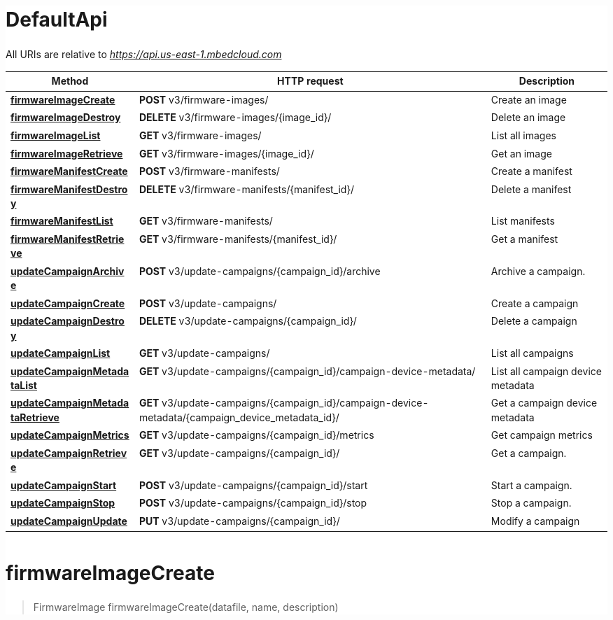 # DefaultApi

All URIs are relative to *https://api.us-east-1.mbedcloud.com*

Method | HTTP request | Description
------------- | ------------- | -------------
[**firmwareImageCreate**](DefaultApi.md#firmwareImageCreate) | **POST** v3/firmware-images/ | Create an image
[**firmwareImageDestroy**](DefaultApi.md#firmwareImageDestroy) | **DELETE** v3/firmware-images/{image_id}/ | Delete an image
[**firmwareImageList**](DefaultApi.md#firmwareImageList) | **GET** v3/firmware-images/ | List all images
[**firmwareImageRetrieve**](DefaultApi.md#firmwareImageRetrieve) | **GET** v3/firmware-images/{image_id}/ | Get an image
[**firmwareManifestCreate**](DefaultApi.md#firmwareManifestCreate) | **POST** v3/firmware-manifests/ | Create a manifest
[**firmwareManifestDestroy**](DefaultApi.md#firmwareManifestDestroy) | **DELETE** v3/firmware-manifests/{manifest_id}/ | Delete a manifest
[**firmwareManifestList**](DefaultApi.md#firmwareManifestList) | **GET** v3/firmware-manifests/ | List manifests
[**firmwareManifestRetrieve**](DefaultApi.md#firmwareManifestRetrieve) | **GET** v3/firmware-manifests/{manifest_id}/ | Get a manifest
[**updateCampaignArchive**](DefaultApi.md#updateCampaignArchive) | **POST** v3/update-campaigns/{campaign_id}/archive | Archive a campaign.
[**updateCampaignCreate**](DefaultApi.md#updateCampaignCreate) | **POST** v3/update-campaigns/ | Create a campaign
[**updateCampaignDestroy**](DefaultApi.md#updateCampaignDestroy) | **DELETE** v3/update-campaigns/{campaign_id}/ | Delete a campaign
[**updateCampaignList**](DefaultApi.md#updateCampaignList) | **GET** v3/update-campaigns/ | List all campaigns
[**updateCampaignMetadataList**](DefaultApi.md#updateCampaignMetadataList) | **GET** v3/update-campaigns/{campaign_id}/campaign-device-metadata/ | List all campaign device metadata
[**updateCampaignMetadataRetrieve**](DefaultApi.md#updateCampaignMetadataRetrieve) | **GET** v3/update-campaigns/{campaign_id}/campaign-device-metadata/{campaign_device_metadata_id}/ | Get a campaign device metadata
[**updateCampaignMetrics**](DefaultApi.md#updateCampaignMetrics) | **GET** v3/update-campaigns/{campaign_id}/metrics | Get campaign metrics
[**updateCampaignRetrieve**](DefaultApi.md#updateCampaignRetrieve) | **GET** v3/update-campaigns/{campaign_id}/ | Get a campaign.
[**updateCampaignStart**](DefaultApi.md#updateCampaignStart) | **POST** v3/update-campaigns/{campaign_id}/start | Start a campaign.
[**updateCampaignStop**](DefaultApi.md#updateCampaignStop) | **POST** v3/update-campaigns/{campaign_id}/stop | Stop a campaign.
[**updateCampaignUpdate**](DefaultApi.md#updateCampaignUpdate) | **PUT** v3/update-campaigns/{campaign_id}/ | Modify a campaign


<a name="firmwareImageCreate"></a>
# **firmwareImageCreate**
> FirmwareImage firmwareImageCreate(datafile, name, description)
